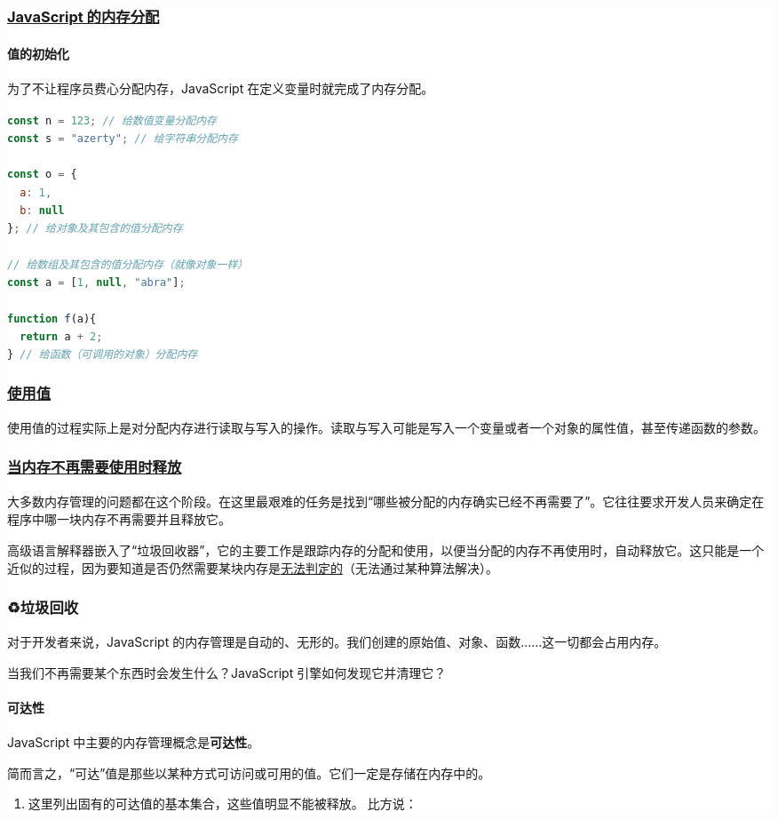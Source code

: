 ### [JavaScript 的内存分配](https://developer.mozilla.org/zh-CN/docs/Web/JavaScript/Memory_Management#javascript_%E7%9A%84%E5%86%85%E5%AD%98%E5%88%86%E9%85%8D)

#### 值的初始化

为了不让程序员费心分配内存，JavaScript 在定义变量时就完成了内存分配。

```javascript
const n = 123; // 给数值变量分配内存
const s = "azerty"; // 给字符串分配内存

const o = {
  a: 1,
  b: null
}; // 给对象及其包含的值分配内存

// 给数组及其包含的值分配内存（就像对象一样）
const a = [1, null, "abra"];

function f(a){
  return a + 2;
} // 给函数（可调用的对象）分配内存
```

### [使用值](https://developer.mozilla.org/zh-CN/docs/Web/JavaScript/Memory_Management#%E4%BD%BF%E7%94%A8%E5%80%BC)

使用值的过程实际上是对分配内存进行读取与写入的操作。读取与写入可能是写入一个变量或者一个对象的属性值，甚至传递函数的参数。

### [当内存不再需要使用时释放](https://developer.mozilla.org/zh-CN/docs/Web/JavaScript/Memory_Management#%E5%BD%93%E5%86%85%E5%AD%98%E4%B8%8D%E5%86%8D%E9%9C%80%E8%A6%81%E4%BD%BF%E7%94%A8%E6%97%B6%E9%87%8A%E6%94%BE)

大多数内存管理的问题都在这个阶段。在这里最艰难的任务是找到“哪些被分配的内存确实已经不再需要了”。它往往要求开发人员来确定在程序中哪一块内存不再需要并且释放它。

高级语言解释器嵌入了“垃圾回收器”，它的主要工作是跟踪内存的分配和使用，以便当分配的内存不再使用时，自动释放它。这只能是一个近似的过程，因为要知道是否仍然需要某块内存是[无法判定的](http://en.wikipedia.org/wiki/Decidability_%28logic%29)（无法通过某种算法解决）。

### ♻️垃圾回收

对于开发者来说，JavaScript 的内存管理是自动的、无形的。我们创建的原始值、对象、函数……这一切都会占用内存。

当我们不再需要某个东西时会发生什么？JavaScript 引擎如何发现它并清理它？

#### 可达性

JavaScript 中主要的内存管理概念是**可达性**。

简而言之，“可达”值是那些以某种方式可访问或可用的值。它们一定是存储在内存中的。

1.  这里列出固有的可达值的基本集合，这些值明显不能被释放。
   比方说： 


  [a]: 18